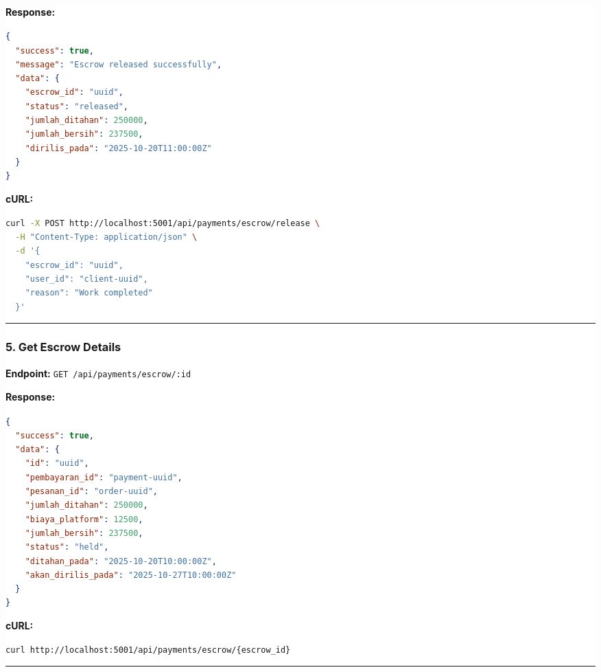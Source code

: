 **Response:**
```json
{
  "success": true,
  "message": "Escrow released successfully",
  "data": {
    "escrow_id": "uuid",
    "status": "released",
    "jumlah_ditahan": 250000,
    "jumlah_bersih": 237500,
    "dirilis_pada": "2025-10-20T11:00:00Z"
  }
}
```

**cURL:**
```bash
curl -X POST http://localhost:5001/api/payments/escrow/release \
  -H "Content-Type: application/json" \
  -d '{
    "escrow_id": "uuid",
    "user_id": "client-uuid",
    "reason": "Work completed"
  }'
```

---

### 5. Get Escrow Details

**Endpoint:** `GET /api/payments/escrow/:id`

**Response:**
```json
{
  "success": true,
  "data": {
    "id": "uuid",
    "pembayaran_id": "payment-uuid",
    "pesanan_id": "order-uuid",
    "jumlah_ditahan": 250000,
    "biaya_platform": 12500,
    "jumlah_bersih": 237500,
    "status": "held",
    "ditahan_pada": "2025-10-20T10:00:00Z",
    "akan_dirilis_pada": "2025-10-27T10:00:00Z"
  }
}
```

**cURL:**
```bash
curl http://localhost:5001/api/payments/escrow/{escrow_id}
```

---
